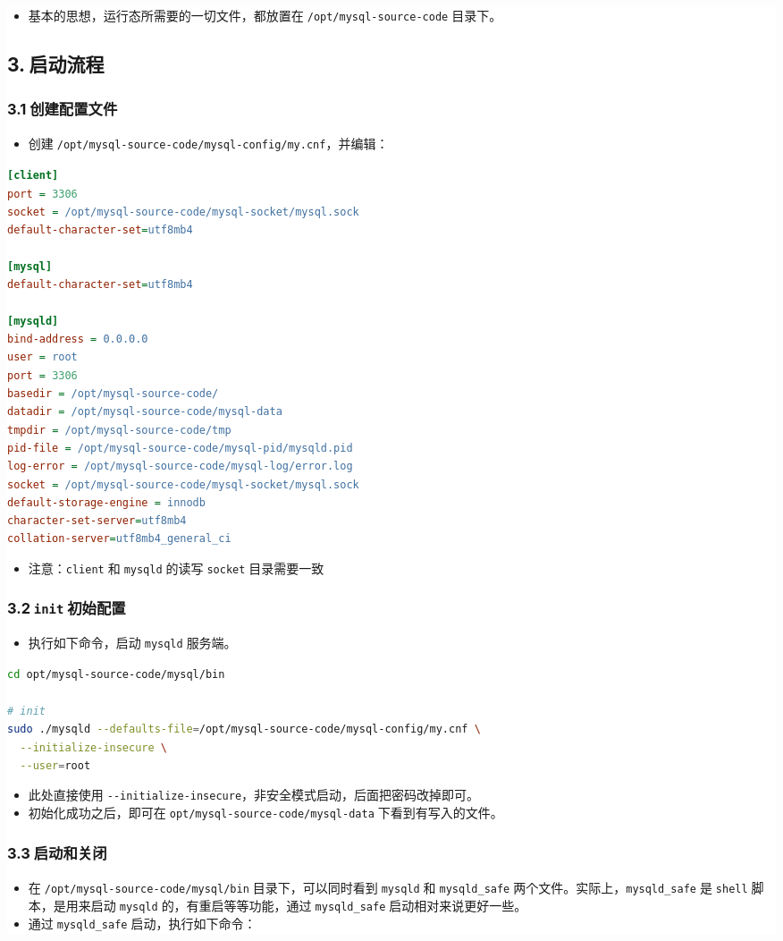 - 基本的思想，运行态所需要的一切文件，都放置在 `/opt/mysql-source-code` 目录下。

## 3. 启动流程

### 3.1 创建配置文件

- 创建 `/opt/mysql-source-code/mysql-config/my.cnf`，并编辑：

```ini
[client]
port = 3306
socket = /opt/mysql-source-code/mysql-socket/mysql.sock
default-character-set=utf8mb4

[mysql]
default-character-set=utf8mb4

[mysqld]
bind-address = 0.0.0.0
user = root
port = 3306
basedir = /opt/mysql-source-code/
datadir = /opt/mysql-source-code/mysql-data
tmpdir = /opt/mysql-source-code/tmp
pid-file = /opt/mysql-source-code/mysql-pid/mysqld.pid
log-error = /opt/mysql-source-code/mysql-log/error.log
socket = /opt/mysql-source-code/mysql-socket/mysql.sock
default-storage-engine = innodb
character-set-server=utf8mb4
collation-server=utf8mb4_general_ci
```

- 注意：`client` 和 `mysqld` 的读写 `socket` 目录需要一致

### 3.2 `init` 初始配置

- 执行如下命令，启动 `mysqld` 服务端。

```sh
cd opt/mysql-source-code/mysql/bin

# init
sudo ./mysqld --defaults-file=/opt/mysql-source-code/mysql-config/my.cnf \
  --initialize-insecure \
  --user=root
```

- 此处直接使用 `--initialize-insecure`，非安全模式启动，后面把密码改掉即可。
- 初始化成功之后，即可在 `opt/mysql-source-code/mysql-data` 下看到有写入的文件。

### 3.3 启动和关闭

- 在 `/opt/mysql-source-code/mysql/bin` 目录下，可以同时看到 `mysqld` 和 `mysqld_safe` 两个文件。实际上，`mysqld_safe` 是 `shell` 脚本，是用来启动 `mysqld` 的，有重启等等功能，通过 `mysqld_safe` 启动相对来说更好一些。
- 通过 `mysqld_safe` 启动，执行如下命令：
